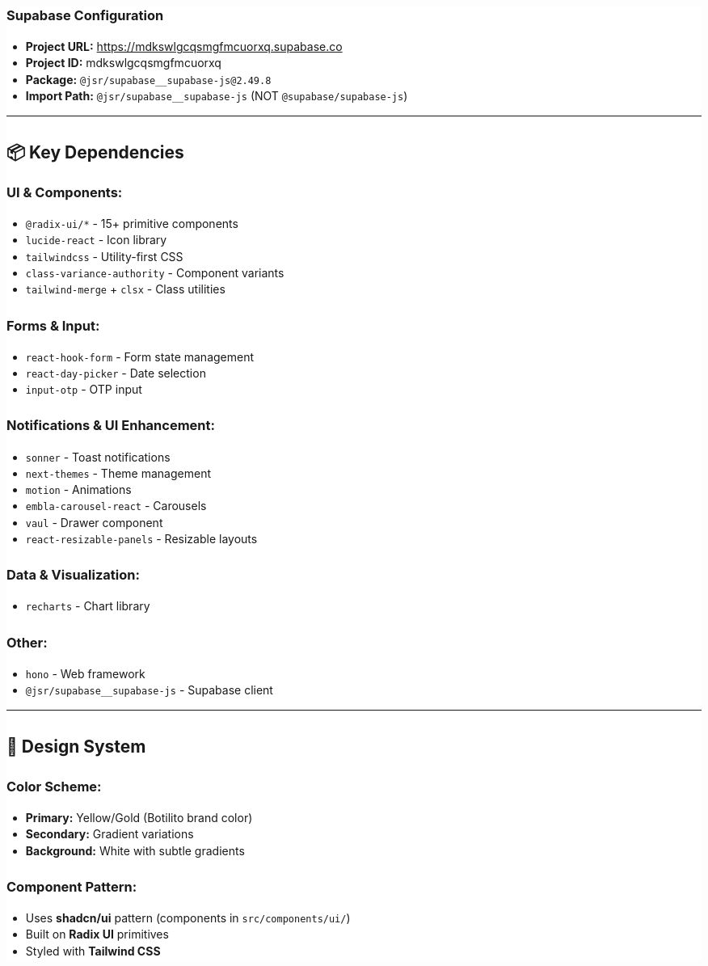 ### Supabase Configuration
- **Project URL:** https://mdkswlgcqsmgfmcuorxq.supabase.co
- **Project ID:** mdkswlgcqsmgfmcuorxq
- **Package:** `@jsr/supabase__supabase-js@2.49.8`
- **Import Path:** `@jsr/supabase__supabase-js` (NOT `@supabase/supabase-js`)

---

## 📦 Key Dependencies

### UI & Components:
- `@radix-ui/*` - 15+ primitive components
- `lucide-react` - Icon library
- `tailwindcss` - Utility-first CSS
- `class-variance-authority` - Component variants
- `tailwind-merge` + `clsx` - Class utilities

### Forms & Input:
- `react-hook-form` - Form state management
- `react-day-picker` - Date selection
- `input-otp` - OTP input

### Notifications & UI Enhancement:
- `sonner` - Toast notifications
- `next-themes` - Theme management
- `motion` - Animations
- `embla-carousel-react` - Carousels
- `vaul` - Drawer component
- `react-resizable-panels` - Resizable layouts

### Data & Visualization:
- `recharts` - Chart library

### Other:
- `hono` - Web framework
- `@jsr/supabase__supabase-js` - Supabase client

---

## 🎨 Design System

### Color Scheme:
- **Primary:** Yellow/Gold (Botilito brand color)
- **Secondary:** Gradient variations
- **Background:** White with subtle gradients

### Component Pattern:
- Uses **shadcn/ui** pattern (components in `src/components/ui/`)
- Built on **Radix UI** primitives
- Styled with **Tailwind CSS**
